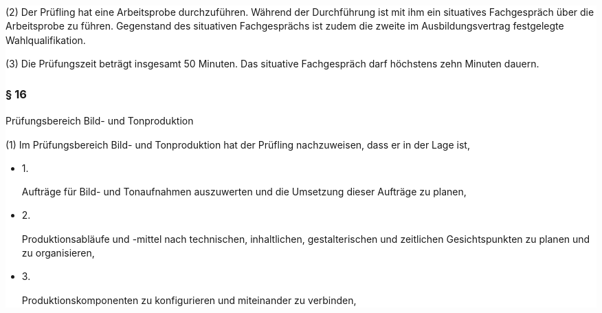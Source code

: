 <div class="jurAbsatz">

(2) Der Prüfling hat eine Arbeitsprobe durchzuführen. Während der
Durchführung ist mit ihm ein situatives Fachgespräch über die
Arbeitsprobe zu führen. Gegenstand des situativen Fachgesprächs ist
zudem die zweite im Ausbildungsvertrag festgelegte Wahlqualifikation.

</div>

<div class="jurAbsatz">

(3) Die Prüfungszeit beträgt insgesamt 50 Minuten. Das situative
Fachgespräch darf höchstens zehn Minuten dauern.

</div>

</div>

</div>

</div>

<span id="BJNR030000020BJNE001800000.html"></span>

### § 16  
Prüfungsbereich Bild- und Tonproduktion

<div>

<div class="jnhtml">

<div>

<div class="jurAbsatz">

(1) Im Prüfungsbereich Bild- und Tonproduktion hat der Prüfling
nachzuweisen, dass er in der Lage ist,

  - 1\.
    
    <div>
    
    Aufträge für Bild- und Tonaufnahmen auszuwerten und die Umsetzung
    dieser Aufträge zu planen,
    
    </div>

  - 2\.
    
    <div>
    
    Produktionsabläufe und -mittel nach technischen, inhaltlichen,
    gestalterischen und zeitlichen Gesichtspunkten zu planen und zu
    organisieren,
    
    </div>

  - 3\.
    
    <div>
    
    Produktionskomponenten zu konfigurieren und miteinander zu
    verbinden,
    